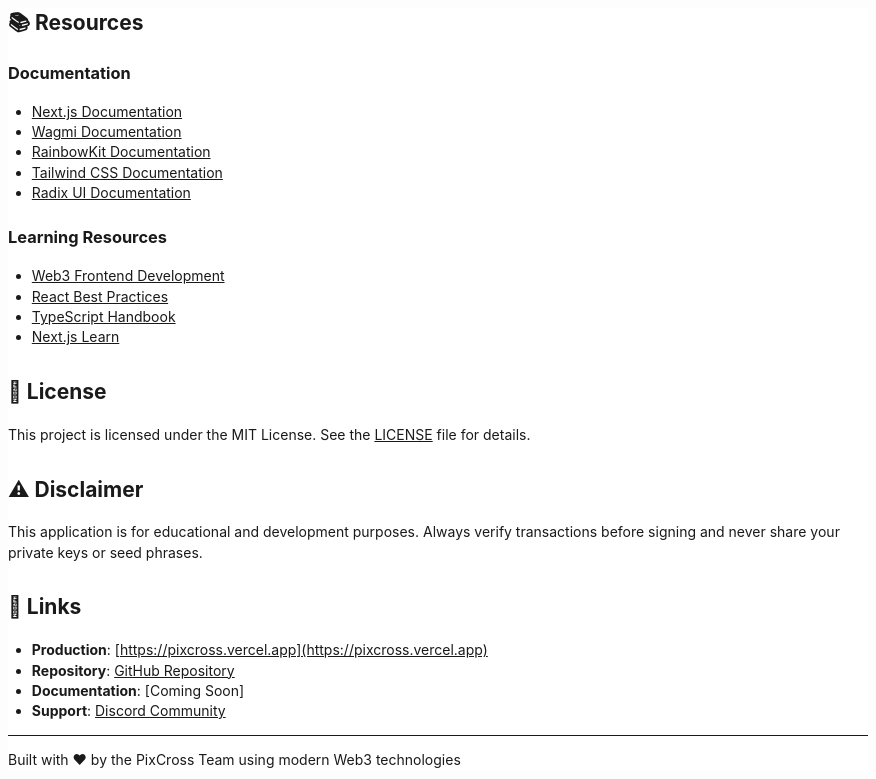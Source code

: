 ## 📚 Resources

### Documentation
- [Next.js Documentation](https://nextjs.org/docs)
- [Wagmi Documentation](https://wagmi.sh/)
- [RainbowKit Documentation](https://www.rainbowkit.com/)
- [Tailwind CSS Documentation](https://tailwindcss.com/docs)
- [Radix UI Documentation](https://www.radix-ui.com/)

### Learning Resources
- [Web3 Frontend Development](https://ethereum.org/en/developers/tutorials/)
- [React Best Practices](https://react.dev/learn)
- [TypeScript Handbook](https://www.typescriptlang.org/docs/)
- [Next.js Learn](https://nextjs.org/learn)

## 📄 License

This project is licensed under the MIT License. See the [LICENSE](LICENSE) file for details.

## ⚠️ Disclaimer

This application is for educational and development purposes. Always verify transactions before signing and never share your private keys or seed phrases.

## 🔗 Links

- **Production**: [https://pixcross.vercel.app](https://pixcross.vercel.app)
- **Repository**: [GitHub Repository](https://github.com/tumbuh-lisk)
- **Documentation**: [Coming Soon]
- **Support**: [Discord Community](https://discord.gg/)

---

Built with ❤️ by the PixCross Team using modern Web3 technologies
